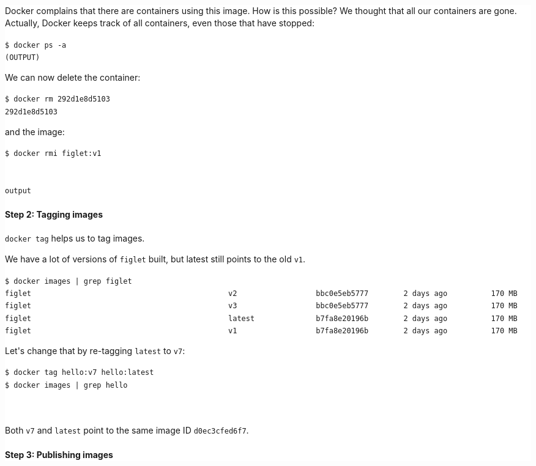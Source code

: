 Docker complains that there are containers using this image. How is this possible? We thought that all our containers are gone.
Actually, Docker keeps track of all containers, even those that have stopped:

```
$ docker ps -a
(OUTPUT)
```

We can now delete the container:

```
$ docker rm 292d1e8d5103
292d1e8d5103
```

and the image:

```
$ docker rmi figlet:v1


output

```

#### Step 2: Tagging images

`docker tag` helps us to tag images.

We have a lot of versions of `figlet` built, but latest still points to the old `v1`.

```
$ docker images | grep figlet
figlet                                             v2                  bbc0e5eb5777        2 days ago          170 MB
figlet                                             v3                  bbc0e5eb5777        2 days ago          170 MB
figlet                                             latest              b7fa8e20196b        2 days ago          170 MB
figlet                                             v1                  b7fa8e20196b        2 days ago          170 MB
```

Let's change that by re-tagging `latest` to `v7`:

```
$ docker tag hello:v7 hello:latest
$ docker images | grep hello



```

Both `v7` and `latest` point to the same image ID `d0ec3cfed6f7`.


#### Step 3: Publishing images
